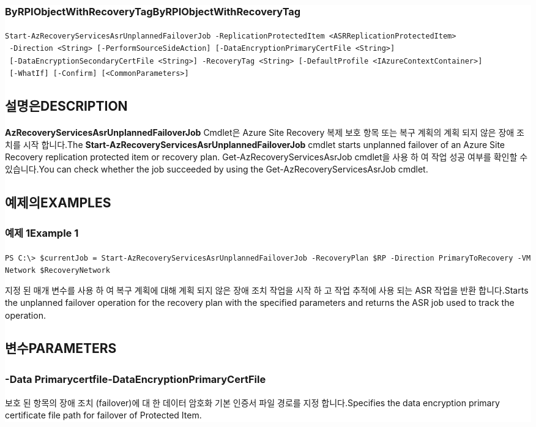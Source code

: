 ### <span data-ttu-id="053f0-107">ByRPIObjectWithRecoveryTag</span><span class="sxs-lookup"><span data-stu-id="053f0-107">ByRPIObjectWithRecoveryTag</span></span>
```
Start-AzRecoveryServicesAsrUnplannedFailoverJob -ReplicationProtectedItem <ASRReplicationProtectedItem>
 -Direction <String> [-PerformSourceSideAction] [-DataEncryptionPrimaryCertFile <String>]
 [-DataEncryptionSecondaryCertFile <String>] -RecoveryTag <String> [-DefaultProfile <IAzureContextContainer>]
 [-WhatIf] [-Confirm] [<CommonParameters>]
```

## <span data-ttu-id="053f0-108">설명은</span><span class="sxs-lookup"><span data-stu-id="053f0-108">DESCRIPTION</span></span>
<span data-ttu-id="053f0-109">**AzRecoveryServicesAsrUnplannedFailoverJob** Cmdlet은 Azure Site Recovery 복제 보호 항목 또는 복구 계획의 계획 되지 않은 장애 조치를 시작 합니다.</span><span class="sxs-lookup"><span data-stu-id="053f0-109">The **Start-AzRecoveryServicesAsrUnplannedFailoverJob** cmdlet starts unplanned failover of an Azure Site Recovery replication protected item or recovery plan.</span></span>
<span data-ttu-id="053f0-110">Get-AzRecoveryServicesAsrJob cmdlet을 사용 하 여 작업 성공 여부를 확인할 수 있습니다.</span><span class="sxs-lookup"><span data-stu-id="053f0-110">You can check whether the job succeeded by using the Get-AzRecoveryServicesAsrJob cmdlet.</span></span>

## <span data-ttu-id="053f0-111">예제의</span><span class="sxs-lookup"><span data-stu-id="053f0-111">EXAMPLES</span></span>

### <span data-ttu-id="053f0-112">예제 1</span><span class="sxs-lookup"><span data-stu-id="053f0-112">Example 1</span></span>
```
PS C:\> $currentJob = Start-AzRecoveryServicesAsrUnplannedFailoverJob -RecoveryPlan $RP -Direction PrimaryToRecovery -VMNetwork $RecoveryNetwork
```

<span data-ttu-id="053f0-113">지정 된 매개 변수를 사용 하 여 복구 계획에 대해 계획 되지 않은 장애 조치 작업을 시작 하 고 작업 추적에 사용 되는 ASR 작업을 반환 합니다.</span><span class="sxs-lookup"><span data-stu-id="053f0-113">Starts the unplanned failover operation for the recovery plan with the specified parameters and returns the ASR job used to track the operation.</span></span>

## <span data-ttu-id="053f0-114">변수</span><span class="sxs-lookup"><span data-stu-id="053f0-114">PARAMETERS</span></span>

### <span data-ttu-id="053f0-115">-Data Primarycertfile</span><span class="sxs-lookup"><span data-stu-id="053f0-115">-DataEncryptionPrimaryCertFile</span></span>
<span data-ttu-id="053f0-116">보호 된 항목의 장애 조치 (failover)에 대 한 데이터 암호화 기본 인증서 파일 경로를 지정 합니다.</span><span class="sxs-lookup"><span data-stu-id="053f0-116">Specifies the data encryption primary certificate file path for failover of Protected Item.</span></span>

